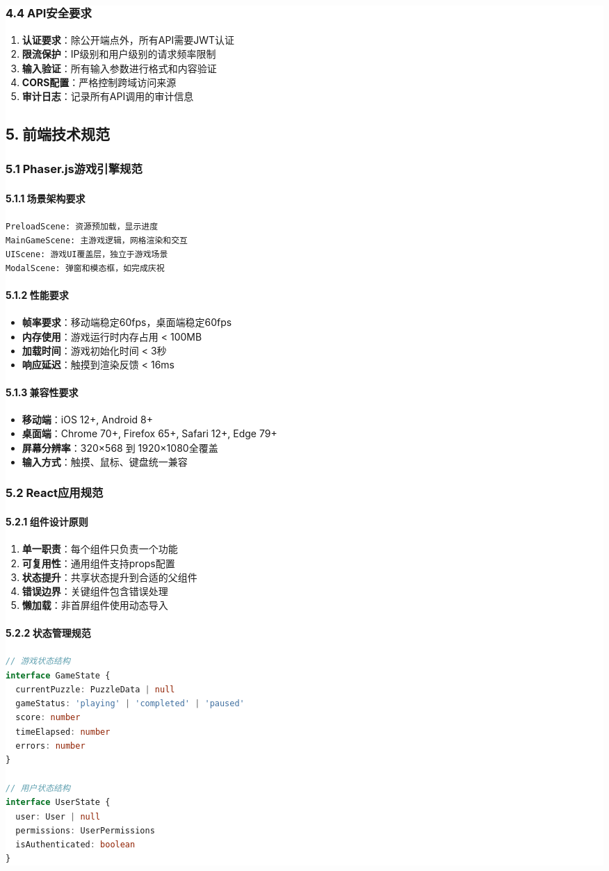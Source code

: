 ### 4.4 API安全要求

1. **认证要求**：除公开端点外，所有API需要JWT认证
2. **限流保护**：IP级别和用户级别的请求频率限制
3. **输入验证**：所有输入参数进行格式和内容验证
4. **CORS配置**：严格控制跨域访问来源
5. **审计日志**：记录所有API调用的审计信息

## 5. 前端技术规范

### 5.1 Phaser.js游戏引擎规范

#### 5.1.1 场景架构要求
```
PreloadScene: 资源预加载，显示进度
MainGameScene: 主游戏逻辑，网格渲染和交互
UIScene: 游戏UI覆盖层，独立于游戏场景
ModalScene: 弹窗和模态框，如完成庆祝
```

#### 5.1.2 性能要求
- **帧率要求**：移动端稳定60fps，桌面端稳定60fps
- **内存使用**：游戏运行时内存占用 < 100MB
- **加载时间**：游戏初始化时间 < 3秒
- **响应延迟**：触摸到渲染反馈 < 16ms

#### 5.1.3 兼容性要求
- **移动端**：iOS 12+, Android 8+
- **桌面端**：Chrome 70+, Firefox 65+, Safari 12+, Edge 79+
- **屏幕分辨率**：320×568 到 1920×1080全覆盖
- **输入方式**：触摸、鼠标、键盘统一兼容

### 5.2 React应用规范

#### 5.2.1 组件设计原则
1. **单一职责**：每个组件只负责一个功能
2. **可复用性**：通用组件支持props配置
3. **状态提升**：共享状态提升到合适的父组件
4. **错误边界**：关键组件包含错误处理
5. **懒加载**：非首屏组件使用动态导入

#### 5.2.2 状态管理规范
```typescript
// 游戏状态结构
interface GameState {
  currentPuzzle: PuzzleData | null
  gameStatus: 'playing' | 'completed' | 'paused'
  score: number
  timeElapsed: number
  errors: number
}

// 用户状态结构
interface UserState {
  user: User | null
  permissions: UserPermissions
  isAuthenticated: boolean
}
```
